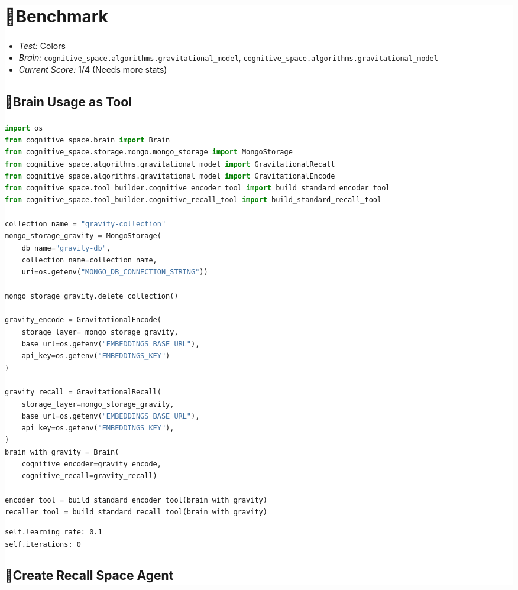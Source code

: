# 💫Benchmark
+ *Test:* Colors
+ *Brain:* `cognitive_space.algorithms.gravitational_model`, `cognitive_space.algorithms.gravitational_model`
+ *Current Score:* 1/4 (Needs more stats)

## 🧠Brain Usage as Tool


```python
import os
from cognitive_space.brain import Brain
from cognitive_space.storage.mongo.mongo_storage import MongoStorage
from cognitive_space.algorithms.gravitational_model import GravitationalRecall
from cognitive_space.algorithms.gravitational_model import GravitationalEncode
from cognitive_space.tool_builder.cognitive_encoder_tool import build_standard_encoder_tool
from cognitive_space.tool_builder.cognitive_recall_tool import build_standard_recall_tool

collection_name = "gravity-collection"
mongo_storage_gravity = MongoStorage(
    db_name="gravity-db", 
    collection_name=collection_name, 
    uri=os.getenv("MONGO_DB_CONNECTION_STRING"))

mongo_storage_gravity.delete_collection()

gravity_encode = GravitationalEncode(
    storage_layer= mongo_storage_gravity,
    base_url=os.getenv("EMBEDDINGS_BASE_URL"),
    api_key=os.getenv("EMBEDDINGS_KEY")
)

gravity_recall = GravitationalRecall(
    storage_layer=mongo_storage_gravity,
    base_url=os.getenv("EMBEDDINGS_BASE_URL"),
    api_key=os.getenv("EMBEDDINGS_KEY"),
)
brain_with_gravity = Brain(
    cognitive_encoder=gravity_encode,
    cognitive_recall=gravity_recall)

encoder_tool = build_standard_encoder_tool(brain_with_gravity)
recaller_tool = build_standard_recall_tool(brain_with_gravity)
```

    self.learning_rate: 0.1
    self.iterations: 0
    
    
    

## 🤖Create Recall Space Agent
